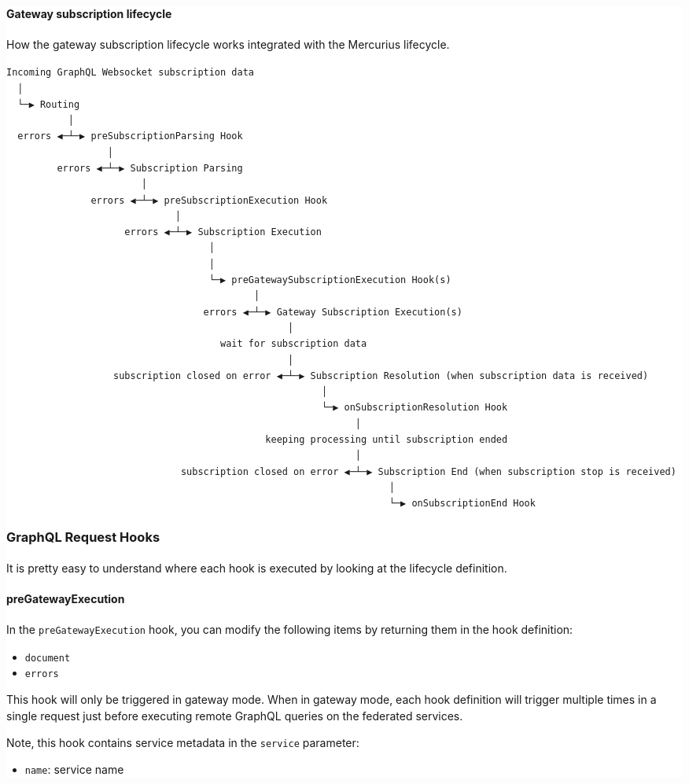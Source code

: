 #### Gateway subscription lifecycle

How the gateway subscription lifecycle works integrated with the Mercurius lifecycle.
```
Incoming GraphQL Websocket subscription data
  │
  └─▶ Routing
           │
  errors ◀─┴─▶ preSubscriptionParsing Hook
                  │
         errors ◀─┴─▶ Subscription Parsing
                        │
               errors ◀─┴─▶ preSubscriptionExecution Hook
                              │
                     errors ◀─┴─▶ Subscription Execution
                                    │
                                    │
                                    └─▶ preGatewaySubscriptionExecution Hook(s)
                                            │
                                   errors ◀─┴─▶ Gateway Subscription Execution(s)
                                                  │
                                      wait for subscription data
                                                  │
                   subscription closed on error ◀─┴─▶ Subscription Resolution (when subscription data is received)
                                                        │
                                                        └─▶ onSubscriptionResolution Hook
                                                              │
                                              keeping processing until subscription ended
                                                              │
                               subscription closed on error ◀─┴─▶ Subscription End (when subscription stop is received)
                                                                    │
                                                                    └─▶ onSubscriptionEnd Hook
```

### GraphQL Request Hooks

It is pretty easy to understand where each hook is executed by looking at the lifecycle definition.<br>

#### preGatewayExecution

In the `preGatewayExecution` hook, you can modify the following items by returning them in the hook definition:
- `document`
- `errors`

This hook will only be triggered in gateway mode. When in gateway mode, each hook definition will trigger multiple times in a single request just before executing remote GraphQL queries on the federated services.

Note, this hook contains service metadata in the `service` parameter:
- `name`: service name
